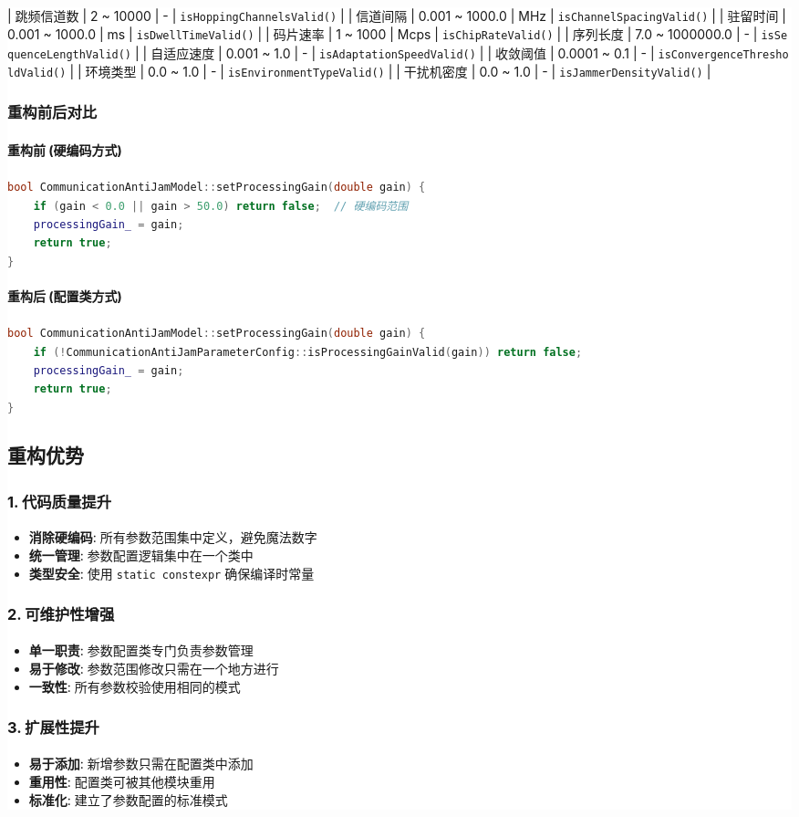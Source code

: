 | 跳频信道数 | 2 ~ 10000 | - | `isHoppingChannelsValid()` |
| 信道间隔 | 0.001 ~ 1000.0 | MHz | `isChannelSpacingValid()` |
| 驻留时间 | 0.001 ~ 1000.0 | ms | `isDwellTimeValid()` |
| 码片速率 | 1 ~ 1000 | Mcps | `isChipRateValid()` |
| 序列长度 | 7.0 ~ 1000000.0 | - | `isSequenceLengthValid()` |
| 自适应速度 | 0.001 ~ 1.0 | - | `isAdaptationSpeedValid()` |
| 收敛阈值 | 0.0001 ~ 0.1 | - | `isConvergenceThresholdValid()` |
| 环境类型 | 0.0 ~ 1.0 | - | `isEnvironmentTypeValid()` |
| 干扰机密度 | 0.0 ~ 1.0 | - | `isJammerDensityValid()` |

### 重构前后对比

#### 重构前 (硬编码方式)
```cpp
bool CommunicationAntiJamModel::setProcessingGain(double gain) {
    if (gain < 0.0 || gain > 50.0) return false;  // 硬编码范围
    processingGain_ = gain;
    return true;
}
```

#### 重构后 (配置类方式)
```cpp
bool CommunicationAntiJamModel::setProcessingGain(double gain) {
    if (!CommunicationAntiJamParameterConfig::isProcessingGainValid(gain)) return false;
    processingGain_ = gain;
    return true;
}
```

## 重构优势

### 1. 代码质量提升
- **消除硬编码**: 所有参数范围集中定义，避免魔法数字
- **统一管理**: 参数配置逻辑集中在一个类中
- **类型安全**: 使用 `static constexpr` 确保编译时常量

### 2. 可维护性增强
- **单一职责**: 参数配置类专门负责参数管理
- **易于修改**: 参数范围修改只需在一个地方进行
- **一致性**: 所有参数校验使用相同的模式

### 3. 扩展性提升
- **易于添加**: 新增参数只需在配置类中添加
- **重用性**: 配置类可被其他模块重用
- **标准化**: 建立了参数配置的标准模式
